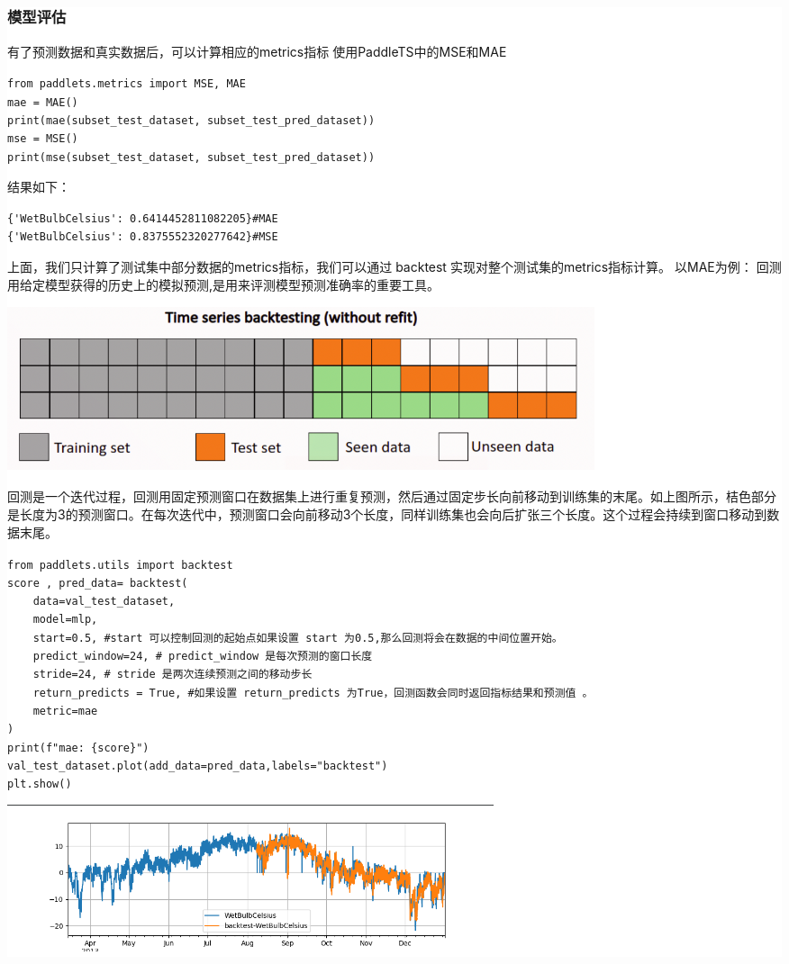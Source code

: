 ### 模型评估

有了预测数据和真实数据后，可以计算相应的metrics指标
使用PaddleTS中的MSE和MAE
````
from paddlets.metrics import MSE, MAE
mae = MAE()
print(mae(subset_test_dataset, subset_test_pred_dataset))
mse = MSE()
print(mse(subset_test_dataset, subset_test_pred_dataset))
````
结果如下：
````
{'WetBulbCelsius': 0.6414452811082205}#MAE
{'WetBulbCelsius': 0.8375552320277642}#MSE
````
上面，我们只计算了测试集中部分数据的metrics指标，我们可以通过 backtest 实现对整个测试集的metrics指标计算。
以MAE为例：
回测用给定模型获得的历史上的模拟预测,是用来评测模型预测准确率的重要工具。

![img_28.png](img_28.png)

回测是一个迭代过程，回测用固定预测窗口在数据集上进行重复预测，然后通过固定步长向前移动到训练集的末尾。如上图所示，桔色部分是长度为3的预测窗口。在每次迭代中，预测窗口会向前移动3个长度，同样训练集也会向后扩张三个长度。这个过程会持续到窗口移动到数据末尾。
````
from paddlets.utils import backtest
score , pred_data= backtest(
    data=val_test_dataset,
    model=mlp,
    start=0.5, #start 可以控制回测的起始点如果设置 start 为0.5,那么回测将会在数据的中间位置开始。
    predict_window=24, # predict_window 是每次预测的窗口长度
    stride=24, # stride 是两次连续预测之间的移动步长
    return_predicts = True, #如果设置 return_predicts 为True，回测函数会同时返回指标结果和预测值 。
    metric=mae
)
print(f"mae: {score}")
val_test_dataset.plot(add_data=pred_data,labels="backtest")
plt.show()
````

![img_33.png](img_33.png)

